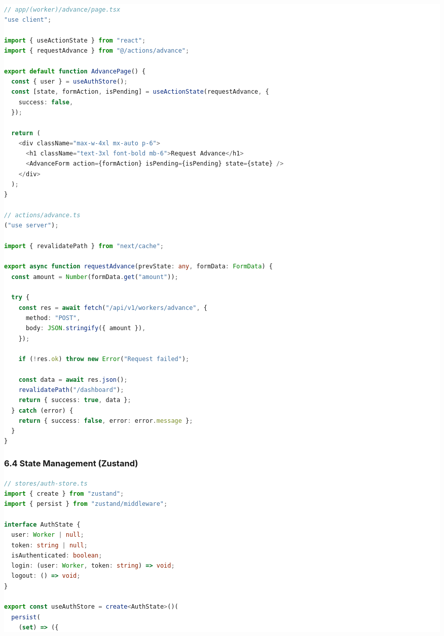 ```typescript
// app/(worker)/advance/page.tsx
"use client";

import { useActionState } from "react";
import { requestAdvance } from "@/actions/advance";

export default function AdvancePage() {
  const { user } = useAuthStore();
  const [state, formAction, isPending] = useActionState(requestAdvance, {
    success: false,
  });

  return (
    <div className="max-w-4xl mx-auto p-6">
      <h1 className="text-3xl font-bold mb-6">Request Advance</h1>
      <AdvanceForm action={formAction} isPending={isPending} state={state} />
    </div>
  );
}

// actions/advance.ts
("use server");

import { revalidatePath } from "next/cache";

export async function requestAdvance(prevState: any, formData: FormData) {
  const amount = Number(formData.get("amount"));

  try {
    const res = await fetch("/api/v1/workers/advance", {
      method: "POST",
      body: JSON.stringify({ amount }),
    });

    if (!res.ok) throw new Error("Request failed");

    const data = await res.json();
    revalidatePath("/dashboard");
    return { success: true, data };
  } catch (error) {
    return { success: false, error: error.message };
  }
}
```

### 6.4 State Management (Zustand)

```typescript
// stores/auth-store.ts
import { create } from "zustand";
import { persist } from "zustand/middleware";

interface AuthState {
  user: Worker | null;
  token: string | null;
  isAuthenticated: boolean;
  login: (user: Worker, token: string) => void;
  logout: () => void;
}

export const useAuthStore = create<AuthState>()(
  persist(
    (set) => ({
```